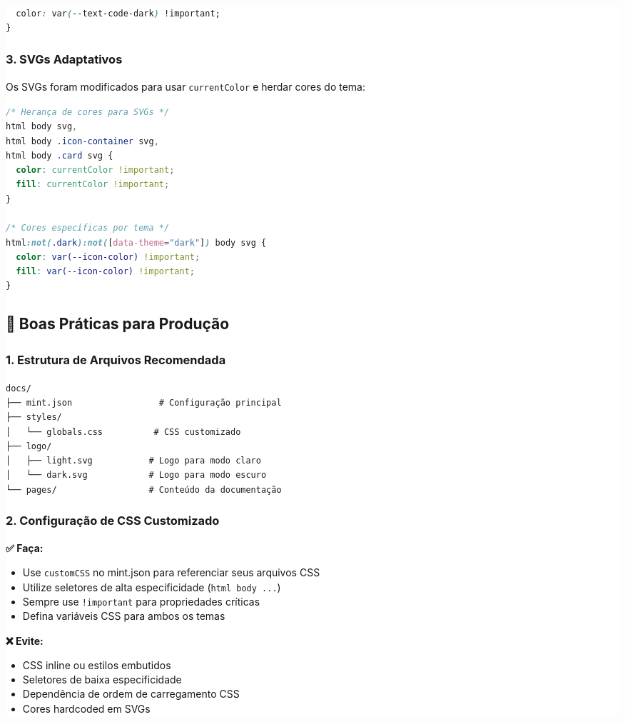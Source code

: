 ```css
  color: var(--text-code-dark) !important;
}
```

### 3. SVGs Adaptativos

Os SVGs foram modificados para usar `currentColor` e herdar cores do tema:

```css
/* Herança de cores para SVGs */
html body svg,
html body .icon-container svg,
html body .card svg {
  color: currentColor !important;
  fill: currentColor !important;
}

/* Cores específicas por tema */
html:not(.dark):not([data-theme="dark"]) body svg {
  color: var(--icon-color) !important;
  fill: var(--icon-color) !important;
}
```

## 🎯 Boas Práticas para Produção

### 1. Estrutura de Arquivos Recomendada

```
docs/
├── mint.json                 # Configuração principal
├── styles/
│   └── globals.css          # CSS customizado
├── logo/
│   ├── light.svg           # Logo para modo claro
│   └── dark.svg            # Logo para modo escuro
└── pages/                  # Conteúdo da documentação
```

### 2. Configuração de CSS Customizado

**✅ Faça:**
- Use `customCSS` no mint.json para referenciar seus arquivos CSS
- Utilize seletores de alta especificidade (`html body ...`)
- Sempre use `!important` para propriedades críticas
- Defina variáveis CSS para ambos os temas

**❌ Evite:**
- CSS inline ou estilos embutidos
- Seletores de baixa especificidade
- Dependência de ordem de carregamento CSS
- Cores hardcoded em SVGs
